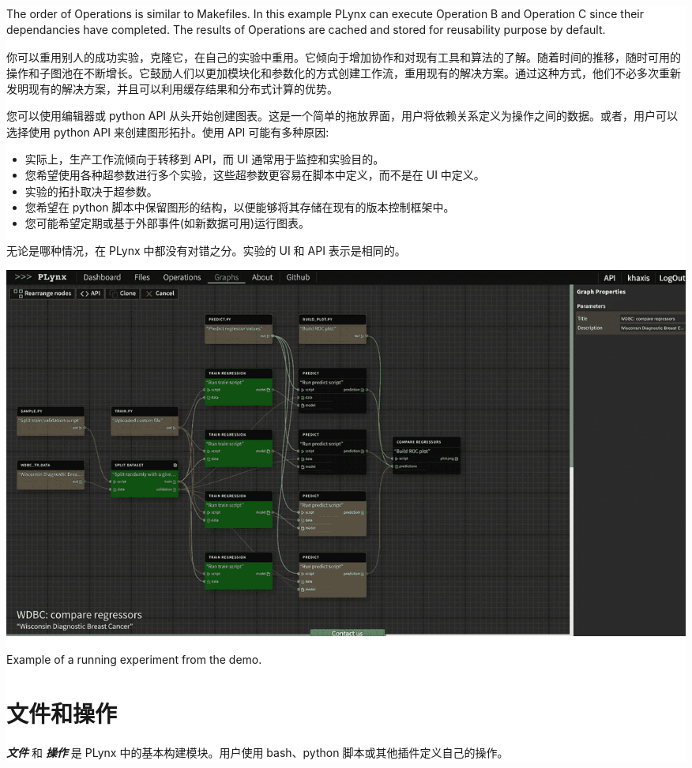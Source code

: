 The order of Operations is similar to Makefiles. In this example PLynx can execute Operation B and Operation C since their dependancies have completed. The results of Operations are cached and stored for reusability purpose by default.

你可以重用别人的成功实验，克隆它，在自己的实验中重用。它倾向于增加协作和对现有工具和算法的了解。随着时间的推移，随时可用的操作和子图池在不断增长。它鼓励人们以更加模块化和参数化的方式创建工作流，重用现有的解决方案。通过这种方式，他们不必多次重新发明现有的解决方案，并且可以利用缓存结果和分布式计算的优势。

您可以使用编辑器或 python API 从头开始创建图表。这是一个简单的拖放界面，用户将依赖关系定义为操作之间的数据。或者，用户可以选择使用 python API 来创建图形拓扑。使用 API 可能有多种原因:

*   实际上，生产工作流倾向于转移到 API，而 UI 通常用于监控和实验目的。
*   您希望使用各种超参数进行多个实验，这些超参数更容易在脚本中定义，而不是在 UI 中定义。
*   实验的拓扑取决于超参数。
*   您希望在 python 脚本中保留图形的结构，以便能够将其存储在现有的版本控制框架中。
*   您可能希望定期或基于外部事件(如新数据可用)运行图表。

无论是哪种情况，在 PLynx 中都没有对错之分。实验的 UI 和 API 表示是相同的。

![](img/e2c03164902129ccc669c499520222f2.png)

Example of a running experiment from the demo.

# 文件和操作

***文件*** 和 ***操作*** 是 PLynx 中的基本构建模块。用户使用 bash、python 脚本或其他插件定义自己的操作。
